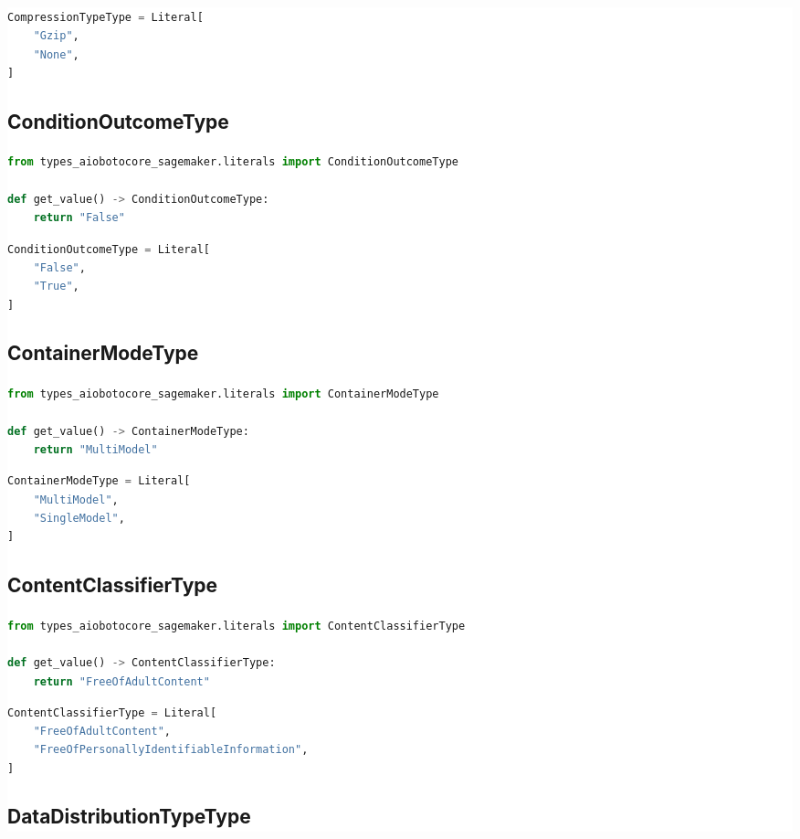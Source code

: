 ```python title="Definition"
CompressionTypeType = Literal[
    "Gzip",
    "None",
]
```
## ConditionOutcomeType

```python title="Usage Example"
from types_aiobotocore_sagemaker.literals import ConditionOutcomeType

def get_value() -> ConditionOutcomeType:
    return "False"
```

```python title="Definition"
ConditionOutcomeType = Literal[
    "False",
    "True",
]
```
## ContainerModeType

```python title="Usage Example"
from types_aiobotocore_sagemaker.literals import ContainerModeType

def get_value() -> ContainerModeType:
    return "MultiModel"
```

```python title="Definition"
ContainerModeType = Literal[
    "MultiModel",
    "SingleModel",
]
```
## ContentClassifierType

```python title="Usage Example"
from types_aiobotocore_sagemaker.literals import ContentClassifierType

def get_value() -> ContentClassifierType:
    return "FreeOfAdultContent"
```

```python title="Definition"
ContentClassifierType = Literal[
    "FreeOfAdultContent",
    "FreeOfPersonallyIdentifiableInformation",
]
```
## DataDistributionTypeType
